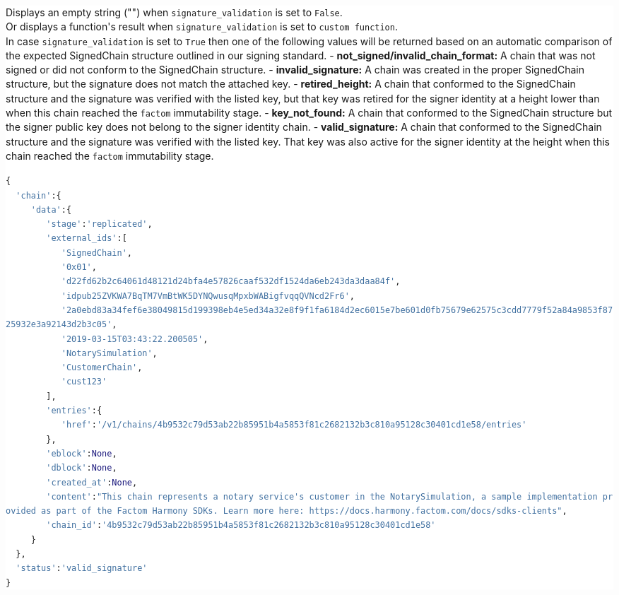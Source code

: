 Displays an empty string ("") when `signature_validation` is set to `False`.
</br> Or displays a function's result when `signature_validation` is set to `custom function`.
</br> In case `signature_validation` is set to `True` then one of the following values will be returned based on an automatic comparison of the expected SignedChain structure outlined in our signing standard.
    -   **not_signed/invalid_chain_format:** A chain that was not signed or did not conform to the SignedChain structure.
    -   **invalid_signature:** A chain was created in the proper SignedChain structure, but the signature does not match the attached key.
    -   **retired_height:** A chain that conformed to the SignedChain structure and the signature was verified with the listed key, but
    that key was retired for the signer identity at a height lower than when this chain reached the `factom` immutability stage.
    -   **key_not_found:** A chain that conformed to the SignedChain structure but the signer public key does not belong to the signer identity chain.
    -   **valid_signature:** A chain that conformed to the SignedChain structure and the signature was verified with the listed key. That key was also active for the signer identity at the height when this chain reached the `factom` immutability stage.

 ```python
 {
   'chain':{
      'data':{
         'stage':'replicated',
         'external_ids':[
            'SignedChain',
            '0x01',
            'd22fd62b2c64061d48121d24bfa4e57826caaf532df1524da6eb243da3daa84f',
            'idpub25ZVKWA7BqTM7VmBtWK5DYNQwusqMpxbWABigfvqqQVNcd2Fr6',
            '2a0ebd83a34fef6e38049815d199398eb4e5ed34a32e8f9f1fa6184d2ec6015e7be601d0fb75679e62575c3cdd7779f52a84a9853f8725932e3a92143d2b3c05',
            '2019-03-15T03:43:22.200505',
            'NotarySimulation',
            'CustomerChain',
            'cust123'
         ],
         'entries':{
            'href':'/v1/chains/4b9532c79d53ab22b85951b4a5853f81c2682132b3c810a95128c30401cd1e58/entries'
         },
         'eblock':None,
         'dblock':None,
         'created_at':None,
         'content':"This chain represents a notary service's customer in the NotarySimulation, a sample implementation provided as part of the Factom Harmony SDKs. Learn more here: https://docs.harmony.factom.com/docs/sdks-clients",
         'chain_id':'4b9532c79d53ab22b85951b4a5853f81c2682132b3c810a95128c30401cd1e58'
      }
   },
   'status':'valid_signature'
}
 ```
